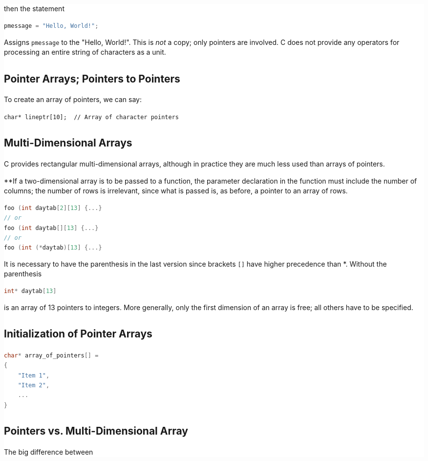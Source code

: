 then the statement

``` C
pmessage = "Hello, World!";
```

Assigns `pmessage` to the "Hello, World!". This is *not* a copy; only pointers are involved. C does not provide any operators for processing an entire string of characters as a unit.

## Pointer Arrays; Pointers to Pointers
To create an array of pointers, we can say:

```
char* lineptr[10];	// Array of character pointers
```

## Multi-Dimensional Arrays
C provides rectangular multi-dimensional arrays, although in practice they are much less used than arrays of pointers.

**If a two-dimensional array is to be passed to a function, the parameter declaration in the function must include the number of columns; the number of rows is irrelevant, since what is passed is, as before, a pointer to an array of rows.

``` C
foo (int daytab[2][13] {...}
// or
foo (int daytab[][13] {...}
// or
foo (int (*daytab)[13] {...}
```
It is necessary to have the parenthesis in the last version since brackets `[]` have higher precedence than *. Without the parenthesis 

``` C
int* daytab[13]
```

is an array of 13 pointers to integers. More generally, only the first dimension of an array is free; all others have to be specified.

## Initialization of Pointer Arrays
``` C
char* array_of_pointers[] = 
{
	"Item 1",
	"Item 2",
	...
}
```

## Pointers vs. Multi-Dimensional Array
The big difference between

